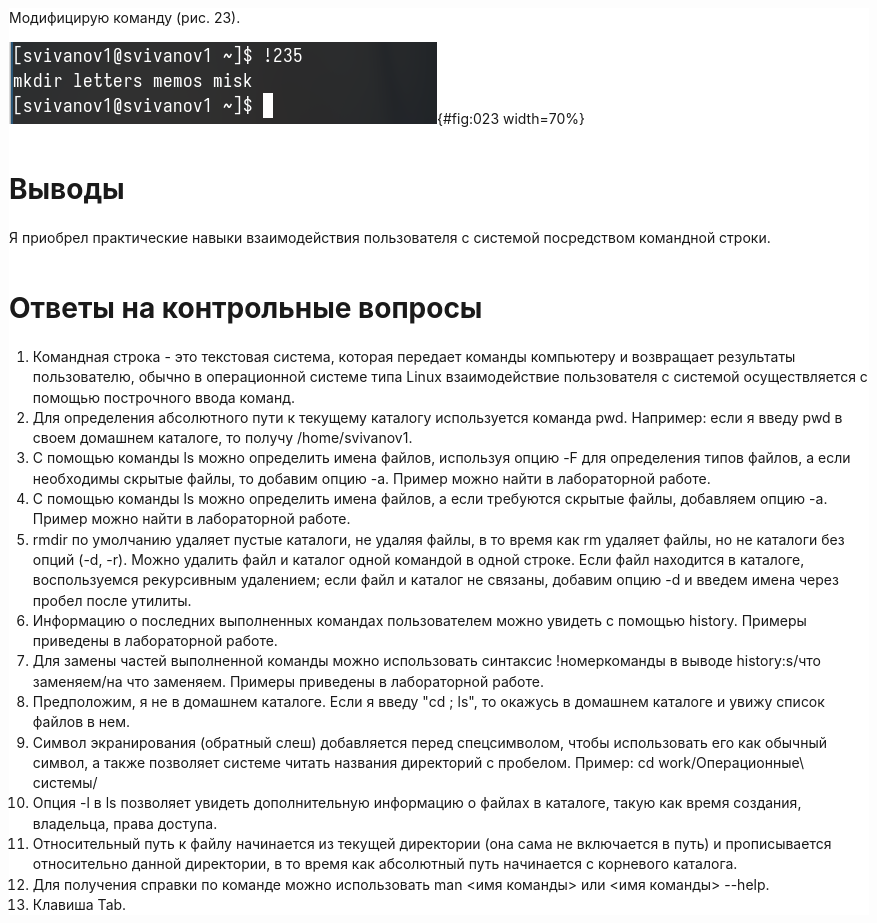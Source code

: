 Модифицирую команду (рис. 23).

![Модификация команды](image/24.png){#fig:023 width=70%}

# Выводы

Я приобрел практические навыки взаимодействия пользователя с системой посредством командной строки.

# Ответы на контрольные вопросы

1. Командная строка - это текстовая система, которая передает команды компьютеру и возвращает результаты пользователю, обычно в операционной системе типа Linux взаимодействие пользователя с системой осуществляется с помощью построчного ввода команд.
2. Для определения абсолютного пути к текущему каталогу используется команда pwd. Например: если я введу pwd в своем домашнем каталоге, то получу /home/svivanov1.
3. С помощью команды ls можно определить имена файлов, используя опцию -F для определения типов файлов, а если необходимы скрытые файлы, то добавим опцию -a. Пример можно найти в лабораторной работе.
4. С помощью команды ls можно определить имена файлов, а если требуются скрытые файлы, добавляем опцию -a. Пример можно найти в лабораторной работе.
5. rmdir по умолчанию удаляет пустые каталоги, не удаляя файлы, в то время как rm удаляет файлы, но не каталоги без опций (-d, -r). Можно удалить файл и каталог одной командой в одной строке. Если файл находится в каталоге, воспользуемся рекурсивным удалением; если файл и каталог не связаны, добавим опцию -d и введем имена через пробел после утилиты.
6. Информацию о последних выполненных командах пользователем можно увидеть с помощью history. Примеры приведены в лабораторной работе.
7. Для замены частей выполненной команды можно использовать синтаксис !номеркоманды в выводе history:s/что заменяем/на что заменяем. Примеры приведены в лабораторной работе.
8. Предположим, я не в домашнем каталоге. Если я введу "cd ; ls", то окажусь в домашнем каталоге и увижу список файлов в нем.
9. Символ экранирования (обратный слеш) добавляется перед спецсимволом, чтобы использовать его как обычный символ, а также позволяет системе читать названия директорий с пробелом. Пример: cd work/Операционные\ системы/
10. Опция -l в ls позволяет увидеть дополнительную информацию о файлах в каталоге, такую как время создания, владельца, права доступа.
11. Относительный путь к файлу начинается из текущей директории (она сама не включается в путь) и прописывается относительно данной директории, в то время как абсолютный путь начинается с корневого каталога.
12. Для получения справки по команде можно использовать man <имя команды> или <имя команды> --help.
13. Клавиша Tab.

